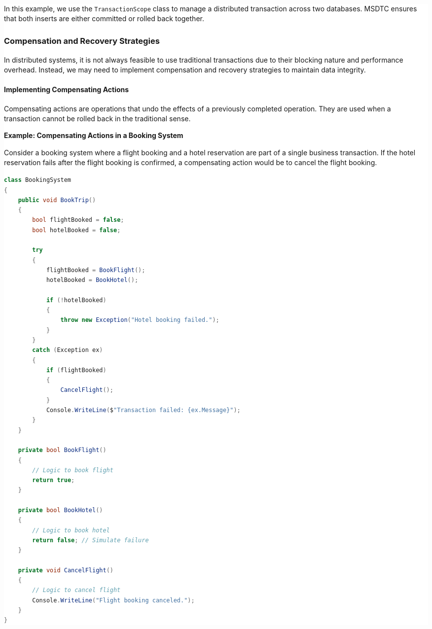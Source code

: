 In this example, we use the `TransactionScope` class to manage a distributed transaction across two databases. MSDTC ensures that both inserts are either committed or rolled back together.

### Compensation and Recovery Strategies

In distributed systems, it is not always feasible to use traditional transactions due to their blocking nature and performance overhead. Instead, we may need to implement compensation and recovery strategies to maintain data integrity.

#### Implementing Compensating Actions

Compensating actions are operations that undo the effects of a previously completed operation. They are used when a transaction cannot be rolled back in the traditional sense.

**Example: Compensating Actions in a Booking System**

Consider a booking system where a flight booking and a hotel reservation are part of a single business transaction. If the hotel reservation fails after the flight booking is confirmed, a compensating action would be to cancel the flight booking.

```csharp
class BookingSystem
{
    public void BookTrip()
    {
        bool flightBooked = false;
        bool hotelBooked = false;

        try
        {
            flightBooked = BookFlight();
            hotelBooked = BookHotel();

            if (!hotelBooked)
            {
                throw new Exception("Hotel booking failed.");
            }
        }
        catch (Exception ex)
        {
            if (flightBooked)
            {
                CancelFlight();
            }
            Console.WriteLine($"Transaction failed: {ex.Message}");
        }
    }

    private bool BookFlight()
    {
        // Logic to book flight
        return true;
    }

    private bool BookHotel()
    {
        // Logic to book hotel
        return false; // Simulate failure
    }

    private void CancelFlight()
    {
        // Logic to cancel flight
        Console.WriteLine("Flight booking canceled.");
    }
}
```